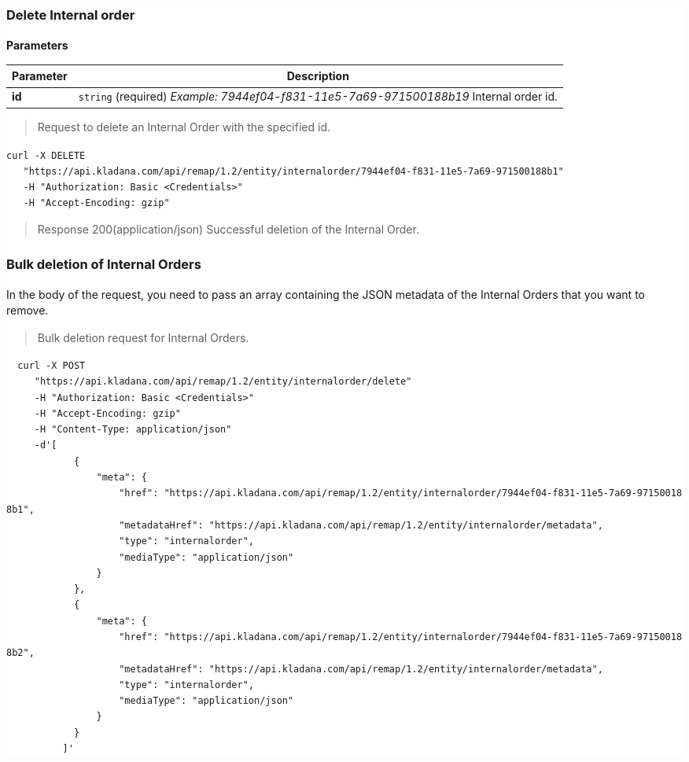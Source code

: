 ### Delete Internal order

**Parameters**

| Parameter | Description |
| ------- | ------- |
| **id** | `string` (required) *Example: 7944ef04-f831-11e5-7a69-971500188b19* Internal order id. |
 
> Request to delete an Internal Order with the specified id.

```shell
curl -X DELETE
   "https://api.kladana.com/api/remap/1.2/entity/internalorder/7944ef04-f831-11e5-7a69-971500188b1"
   -H "Authorization: Basic <Credentials>"
   -H "Accept-Encoding: gzip"
```

> Response 200(application/json)
Successful deletion of the Internal Order.

### Bulk deletion of Internal Orders

In the body of the request, you need to pass an array containing the JSON metadata of the Internal Orders that you want to remove.


> Bulk deletion request for Internal Orders.

```shell
  curl -X POST
     "https://api.kladana.com/api/remap/1.2/entity/internalorder/delete"
     -H "Authorization: Basic <Credentials>"
     -H "Accept-Encoding: gzip"
     -H "Content-Type: application/json"
     -d'[
            {
                "meta": {
                    "href": "https://api.kladana.com/api/remap/1.2/entity/internalorder/7944ef04-f831-11e5-7a69-971500188b1",
                    "metadataHref": "https://api.kladana.com/api/remap/1.2/entity/internalorder/metadata",
                    "type": "internalorder",
                    "mediaType": "application/json"
                }
            },
            {
                "meta": {
                    "href": "https://api.kladana.com/api/remap/1.2/entity/internalorder/7944ef04-f831-11e5-7a69-971500188b2",
                    "metadataHref": "https://api.kladana.com/api/remap/1.2/entity/internalorder/metadata",
                    "type": "internalorder",
                    "mediaType": "application/json"
                }
            }
          ]'
```

